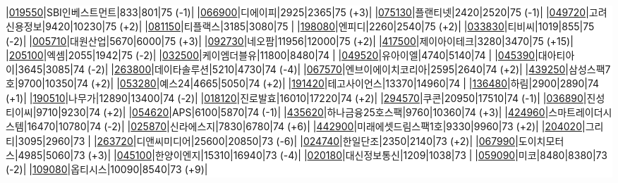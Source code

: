 |[019550](https://finance.daum.net/quotes/A019550)|SBI인베스트먼트|833|801|75 (-1)|
|[066900](https://finance.daum.net/quotes/A066900)|디에이피|2925|2365|75 (+3)|
|[075130](https://finance.daum.net/quotes/A075130)|플랜티넷|2420|2520|75 (-1)|
|[049720](https://finance.daum.net/quotes/A049720)|고려신용정보|9420|10230|75 (+2)|
|[081150](https://finance.daum.net/quotes/A081150)|티플랙스|3185|3080|75 |
|[198080](https://finance.daum.net/quotes/A198080)|엔피디|2260|2540|75 (+2)|
|[033830](https://finance.daum.net/quotes/A033830)|티비씨|1019|855|75 (-2)|
|[005710](https://finance.daum.net/quotes/A005710)|대원산업|5670|6000|75 (+3)|
|[092730](https://finance.daum.net/quotes/A092730)|네오팜|11956|12000|75 (+2)|
|[417500](https://finance.daum.net/quotes/A417500)|제이아이테크|3280|3470|75 (+15)|
|[205100](https://finance.daum.net/quotes/A205100)|엑셈|2055|1942|75 (-2)|
|[032500](https://finance.daum.net/quotes/A032500)|케이엠더블유|11800|8480|74 |
|[049520](https://finance.daum.net/quotes/A049520)|유아이엘|4740|5140|74 |
|[045390](https://finance.daum.net/quotes/A045390)|대아티아이|3645|3085|74 (-2)|
|[263800](https://finance.daum.net/quotes/A263800)|데이타솔루션|5210|4730|74 (-4)|
|[067570](https://finance.daum.net/quotes/A067570)|엔브이에이치코리아|2595|2640|74 (+2)|
|[439250](https://finance.daum.net/quotes/A439250)|삼성스팩7호|9700|10350|74 (+2)|
|[053280](https://finance.daum.net/quotes/A053280)|예스24|4665|5050|74 (+2)|
|[191420](https://finance.daum.net/quotes/A191420)|테고사이언스|13370|14960|74 |
|[136480](https://finance.daum.net/quotes/A136480)|하림|2900|2890|74 (+1)|
|[190510](https://finance.daum.net/quotes/A190510)|나무가|12890|13400|74 (-2)|
|[018120](https://finance.daum.net/quotes/A018120)|진로발효|16010|17220|74 (+2)|
|[294570](https://finance.daum.net/quotes/A294570)|쿠콘|20950|17510|74 (-1)|
|[036890](https://finance.daum.net/quotes/A036890)|진성티이씨|9710|9230|74 (+2)|
|[054620](https://finance.daum.net/quotes/A054620)|APS|6100|5870|74 (-1)|
|[435620](https://finance.daum.net/quotes/A435620)|하나금융25호스팩|9760|10360|74 (+3)|
|[424960](https://finance.daum.net/quotes/A424960)|스마트레이더시스템|16470|10780|74 (-2)|
|[025870](https://finance.daum.net/quotes/A025870)|신라에스지|7830|6780|74 (+6)|
|[442900](https://finance.daum.net/quotes/A442900)|미래에셋드림스팩1호|9330|9960|73 (+2)|
|[204020](https://finance.daum.net/quotes/A204020)|그리티|3095|2960|73 |
|[263720](https://finance.daum.net/quotes/A263720)|디앤씨미디어|25600|20850|73 (-6)|
|[024740](https://finance.daum.net/quotes/A024740)|한일단조|2350|2140|73 (+2)|
|[067990](https://finance.daum.net/quotes/A067990)|도이치모터스|4985|5060|73 (+3)|
|[045100](https://finance.daum.net/quotes/A045100)|한양이엔지|15310|16940|73 (-4)|
|[020180](https://finance.daum.net/quotes/A020180)|대신정보통신|1209|1038|73 |
|[059090](https://finance.daum.net/quotes/A059090)|미코|8480|8380|73 (-2)|
|[109080](https://finance.daum.net/quotes/A109080)|옵티시스|10090|8540|73 (+9)|